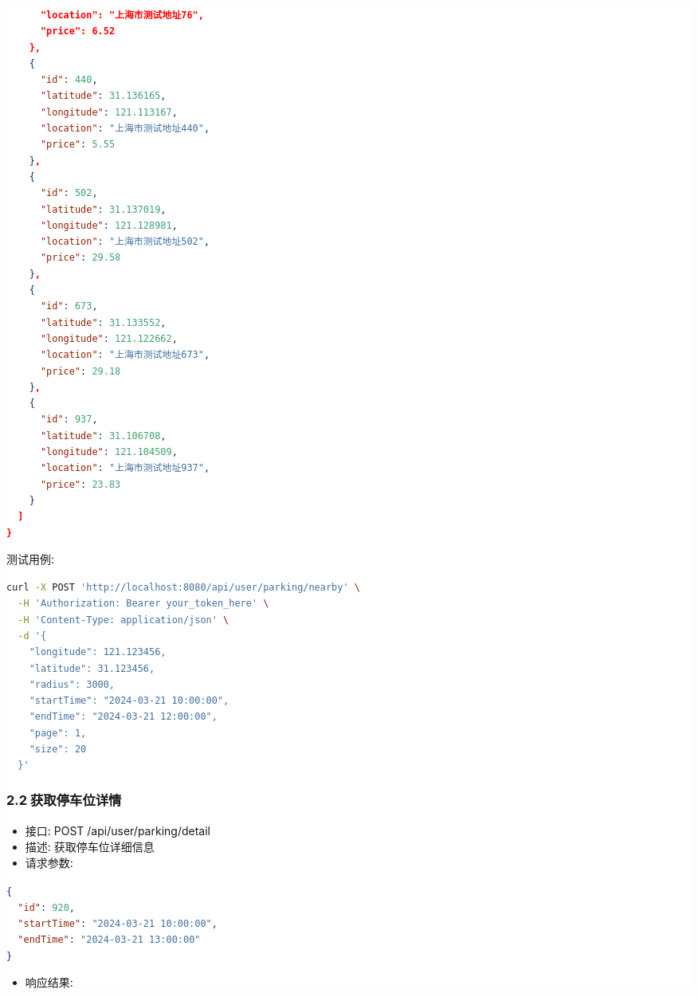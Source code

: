 ```json
      "location": "上海市测试地址76",
      "price": 6.52
    },
    {
      "id": 440,
      "latitude": 31.136165,
      "longitude": 121.113167,
      "location": "上海市测试地址440",
      "price": 5.55
    },
    {
      "id": 502,
      "latitude": 31.137019,
      "longitude": 121.128981,
      "location": "上海市测试地址502",
      "price": 29.58
    },
    {
      "id": 673,
      "latitude": 31.133552,
      "longitude": 121.122662,
      "location": "上海市测试地址673",
      "price": 29.18
    },
    {
      "id": 937,
      "latitude": 31.106708,
      "longitude": 121.104509,
      "location": "上海市测试地址937",
      "price": 23.83
    }
  ]
}
```

测试用例:
```bash
curl -X POST 'http://localhost:8080/api/user/parking/nearby' \
  -H 'Authorization: Bearer your_token_here' \
  -H 'Content-Type: application/json' \
  -d '{
    "longitude": 121.123456,
    "latitude": 31.123456,
    "radius": 3000,
    "startTime": "2024-03-21 10:00:00",
    "endTime": "2024-03-21 12:00:00",
    "page": 1,
    "size": 20
  }'
```

### 2.2 获取停车位详情
- 接口: POST /api/user/parking/detail
- 描述: 获取停车位详细信息
- 请求参数:
```json
{
  "id": 920,
  "startTime": "2024-03-21 10:00:00",
  "endTime": "2024-03-21 13:00:00"
}
```
- 响应结果:
```json
```